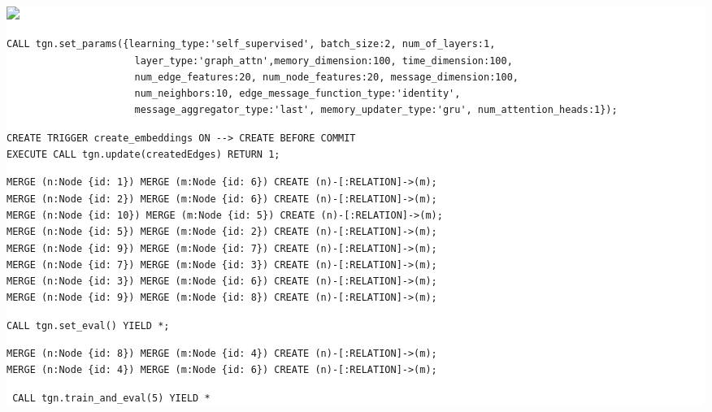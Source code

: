 ![](/pages/advanced-algorithms/available-algorithms/tgn/graph_visualization.png)

  </TabItem>
  <TabItem value="cypher-param-set">

```cypher
CALL tgn.set_params({learning_type:'self_supervised', batch_size:2, num_of_layers:1,
                      layer_type:'graph_attn',memory_dimension:100, time_dimension:100,
                      num_edge_features:20, num_node_features:20, message_dimension:100,
                      num_neighbors:10, edge_message_function_type:'identity',
                      message_aggregator_type:'last', memory_updater_type:'gru', num_attention_heads:1});
```

  </TabItem>
  <TabItem value="cypher-trigger-set">

```cypher
CREATE TRIGGER create_embeddings ON --> CREATE BEFORE COMMIT
EXECUTE CALL tgn.update(createdEdges) RETURN 1;
```

  </TabItem>
  <TabItem value="cypher-train-load">

```cypher
MERGE (n:Node {id: 1}) MERGE (m:Node {id: 6}) CREATE (n)-[:RELATION]->(m);
MERGE (n:Node {id: 2}) MERGE (m:Node {id: 6}) CREATE (n)-[:RELATION]->(m);
MERGE (n:Node {id: 10}) MERGE (m:Node {id: 5}) CREATE (n)-[:RELATION]->(m);
MERGE (n:Node {id: 5}) MERGE (m:Node {id: 2}) CREATE (n)-[:RELATION]->(m);
MERGE (n:Node {id: 9}) MERGE (m:Node {id: 7}) CREATE (n)-[:RELATION]->(m);
MERGE (n:Node {id: 7}) MERGE (m:Node {id: 3}) CREATE (n)-[:RELATION]->(m);
MERGE (n:Node {id: 3}) MERGE (m:Node {id: 6}) CREATE (n)-[:RELATION]->(m);
MERGE (n:Node {id: 9}) MERGE (m:Node {id: 8}) CREATE (n)-[:RELATION]->(m);
```

  </TabItem>
  <TabItem value="cypher-mode-change">

```cypher
CALL tgn.set_eval() YIELD *;

```

  </TabItem>
  <TabItem value="cypher-eval-load">

```cypher
MERGE (n:Node {id: 8}) MERGE (m:Node {id: 4}) CREATE (n)-[:RELATION]->(m);
MERGE (n:Node {id: 4}) MERGE (m:Node {id: 6}) CREATE (n)-[:RELATION]->(m);
```

  </TabItem>
  <TabItem value="cypher-epoch-train">

```cypher
 CALL tgn.train_and_eval(5) YIELD *
```

